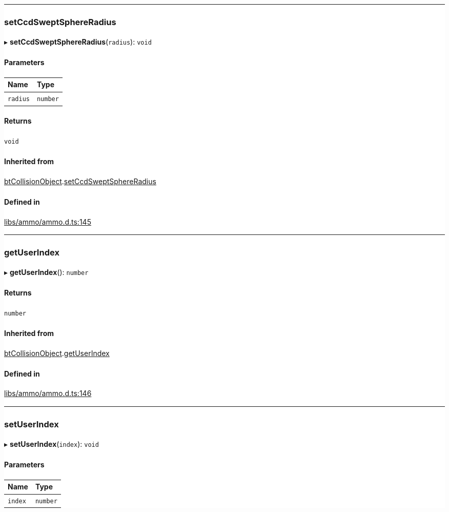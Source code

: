 ___

### setCcdSweptSphereRadius

▸ **setCcdSweptSphereRadius**(`radius`): `void`

#### Parameters

| Name | Type |
| :------ | :------ |
| `radius` | `number` |

#### Returns

`void`

#### Inherited from

[btCollisionObject](Ammo.btCollisionObject.md).[setCcdSweptSphereRadius](Ammo.btCollisionObject.md#setccdsweptsphereradius)

#### Defined in

[libs/ammo/ammo.d.ts:145](https://github.com/Orillusion/orillusion/blob/main/src/libs/ammo/ammo.d.ts#L145)

___

### getUserIndex

▸ **getUserIndex**(): `number`

#### Returns

`number`

#### Inherited from

[btCollisionObject](Ammo.btCollisionObject.md).[getUserIndex](Ammo.btCollisionObject.md#getuserindex)

#### Defined in

[libs/ammo/ammo.d.ts:146](https://github.com/Orillusion/orillusion/blob/main/src/libs/ammo/ammo.d.ts#L146)

___

### setUserIndex

▸ **setUserIndex**(`index`): `void`

#### Parameters

| Name | Type |
| :------ | :------ |
| `index` | `number` |
